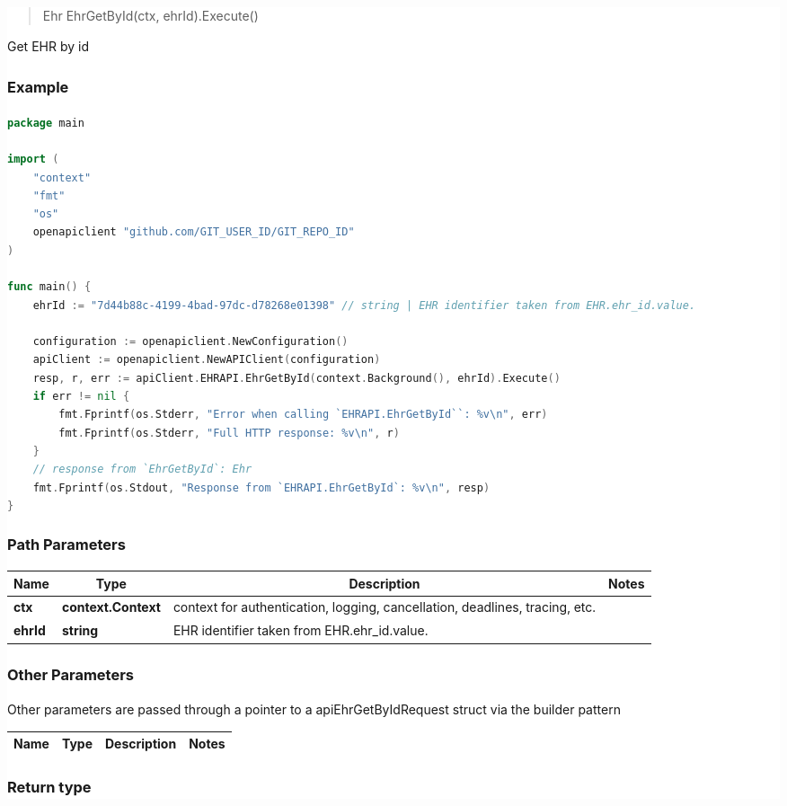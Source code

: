 > Ehr EhrGetById(ctx, ehrId).Execute()

Get EHR by id



### Example

```go
package main

import (
    "context"
    "fmt"
    "os"
    openapiclient "github.com/GIT_USER_ID/GIT_REPO_ID"
)

func main() {
    ehrId := "7d44b88c-4199-4bad-97dc-d78268e01398" // string | EHR identifier taken from EHR.ehr_id.value. 

    configuration := openapiclient.NewConfiguration()
    apiClient := openapiclient.NewAPIClient(configuration)
    resp, r, err := apiClient.EHRAPI.EhrGetById(context.Background(), ehrId).Execute()
    if err != nil {
        fmt.Fprintf(os.Stderr, "Error when calling `EHRAPI.EhrGetById``: %v\n", err)
        fmt.Fprintf(os.Stderr, "Full HTTP response: %v\n", r)
    }
    // response from `EhrGetById`: Ehr
    fmt.Fprintf(os.Stdout, "Response from `EHRAPI.EhrGetById`: %v\n", resp)
}
```

### Path Parameters


Name | Type | Description  | Notes
------------- | ------------- | ------------- | -------------
**ctx** | **context.Context** | context for authentication, logging, cancellation, deadlines, tracing, etc.
**ehrId** | **string** | EHR identifier taken from EHR.ehr_id.value.  | 

### Other Parameters

Other parameters are passed through a pointer to a apiEhrGetByIdRequest struct via the builder pattern


Name | Type | Description  | Notes
------------- | ------------- | ------------- | -------------


### Return type
